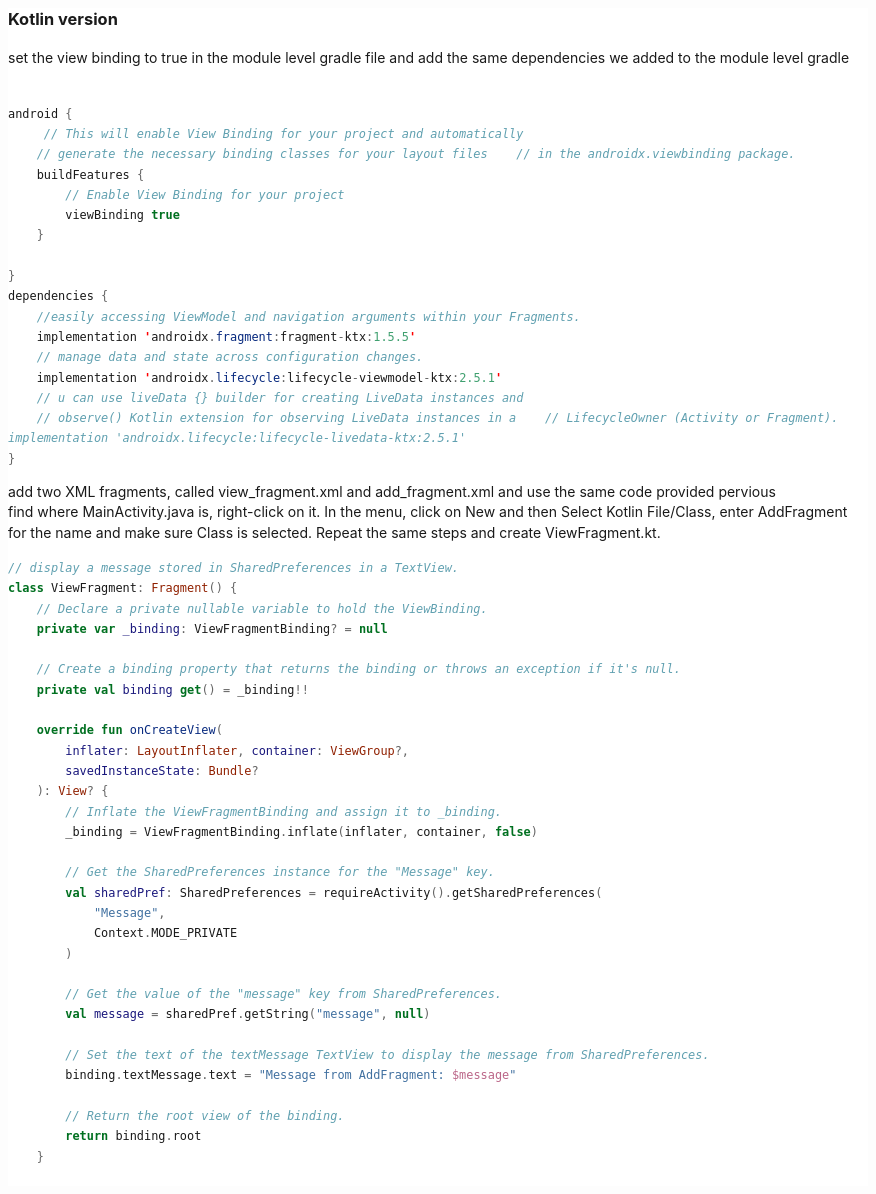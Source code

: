 ### Kotlin version
set the view binding to true in the module level gradle file and add the same dependencies we added to the module level gradle
```java

android {  
     // This will enable View Binding for your project and automatically  
    // generate the necessary binding classes for your layout files    // in the androidx.viewbinding package.    
    buildFeatures {  
        // Enable View Binding for your project  
        viewBinding true  
    }  

}  
dependencies {  
    //easily accessing ViewModel and navigation arguments within your Fragments.  
    implementation 'androidx.fragment:fragment-ktx:1.5.5'  
    // manage data and state across configuration changes.  
    implementation 'androidx.lifecycle:lifecycle-viewmodel-ktx:2.5.1'  
    // u can use liveData {} builder for creating LiveData instances and  
    // observe() Kotlin extension for observing LiveData instances in a    // LifecycleOwner (Activity or Fragment).    implementation 'androidx.lifecycle:lifecycle-livedata-ktx:2.5.1'  
}

```

add two XML fragments, called view_fragment.xml and add_fragment.xml and use  the same code provided pervious  
find where MainActivity.java is, right-click on it. In the menu, click on New and then Select  Kotlin File/Class, enter AddFragment for the name and make sure Class is selected. Repeat the same  steps and create ViewFragment.kt.  
```kotlin
// display a message stored in SharedPreferences in a TextView.
class ViewFragment: Fragment() {
    // Declare a private nullable variable to hold the ViewBinding.
    private var _binding: ViewFragmentBinding? = null
    
    // Create a binding property that returns the binding or throws an exception if it's null.
    private val binding get() = _binding!!

    override fun onCreateView(
        inflater: LayoutInflater, container: ViewGroup?,
        savedInstanceState: Bundle?
    ): View? {
        // Inflate the ViewFragmentBinding and assign it to _binding.
        _binding = ViewFragmentBinding.inflate(inflater, container, false)
        
        // Get the SharedPreferences instance for the "Message" key.
        val sharedPref: SharedPreferences = requireActivity().getSharedPreferences(
            "Message",
            Context.MODE_PRIVATE
        )
        
        // Get the value of the "message" key from SharedPreferences.
        val message = sharedPref.getString("message", null)
        
        // Set the text of the textMessage TextView to display the message from SharedPreferences.
        binding.textMessage.text = "Message from AddFragment: $message"
        
        // Return the root view of the binding.
        return binding.root
    }
    
```